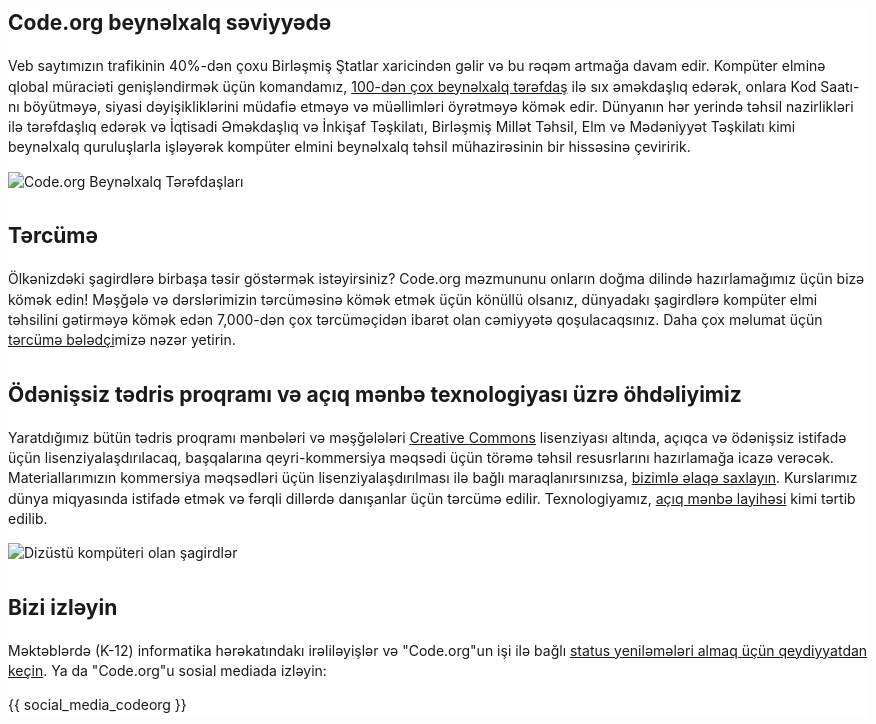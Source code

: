 ## Code.org beynəlxalq səviyyədə

Veb saytımızın trafikinin 40%-dən çoxu Birləşmiş Ştatlar xaricindən gəlir və bu rəqəm artmağa davam edir. Kompüter elminə qlobal müraciəti genişləndirmək üçün komandamız, [100-dən çox beynəlxalq tərəfdaş](/about/partners) ilə sıx əməkdaşlıq edərək, onlara Kod Saatı-nı böyütməyə, siyasi dəyişikliklərini müdafiə etməyə və müəllimləri öyrətməyə kömək edir. Dünyanın hər yerində təhsil nazirlikləri ilə tərəfdaşlıq edərək və İqtisadi Əməkdaşlıq və İnkişaf Təşkilatı, Birləşmiş Millət Təhsil, Elm və Mədəniyyət Təşkilatı kimi beynəlxalq quruluşlarla işləyərək kompüter elmini beynəlxalq təhsil mühazirəsinin bir hissəsinə çeviririk.

<img alt="Code.org Beynəlxalq Tərəfdaşları" src="/images/international/international_partners.jpg" width="100%" />

## Tərcümə

Ölkənizdəki şagirdlərə birbaşa təsir göstərmək istəyirsiniz? Code.org məzmununu onların doğma dilində hazırlamağımız üçün bizə kömək edin! Məşğələ və dərslərimizin tərcüməsinə kömək etmək üçün könüllü olsanız, dünyadakı şagirdlərə kompüter elmi təhsilini gətirməyə kömək edən 7,000-dən çox tərcüməçidən ibarət olan cəmiyyətə qoşulacaqsınız. Daha çox məlumat üçün [tərcümə bələdçi](/translate)mizə nəzər yetirin.

## Ödənişsiz tədris proqramı və açıq mənbə texnologiyası üzrə öhdəliyimiz

Yaratdığımız bütün tədris proqramı mənbələri və məşğələləri [Creative Commons](http://creativecommons.org/licenses/by-nc-sa/4.0/) lisenziyası altında, açıqca və ödənişsiz istifadə üçün lisenziyalaşdırılacaq, başqalarına qeyri-kommersiya məqsədi üçün törəmə təhsil resusrlarını hazırlamağa icazə verəcək. Materiallarımızın kommersiya məqsədləri üçün lisenziyalaşdırılması ilə bağlı maraqlanırsınızsa, [bizimlə əlaqə saxlayın](/contact). Kurslarımız dünya miqyasında istifadə etmək və fərqli dillərdə danışanlar üçün tərcümə edilir. Texnologiyamız, [açıq mənbə layihəsi](https://github.com/code-dot-org/code-dot-org) kimi tərtib edilib.

<img alt="Dizüstü kompüteri olan şagirdlər" src="/images/international/group_computer.jpg" width="100%" />

## Bizi izləyin

Məktəblərdə (K-12) informatika hərəkatındakı irəliləyişlər və "Code.org"un işi ilə bağlı [status yeniləmələri almaq üçün qeydiyyatdan keçin](/about/hear-from-us). Ya da "Code.org"u sosial mediada izləyin:

{{ social_media_codeorg }}
